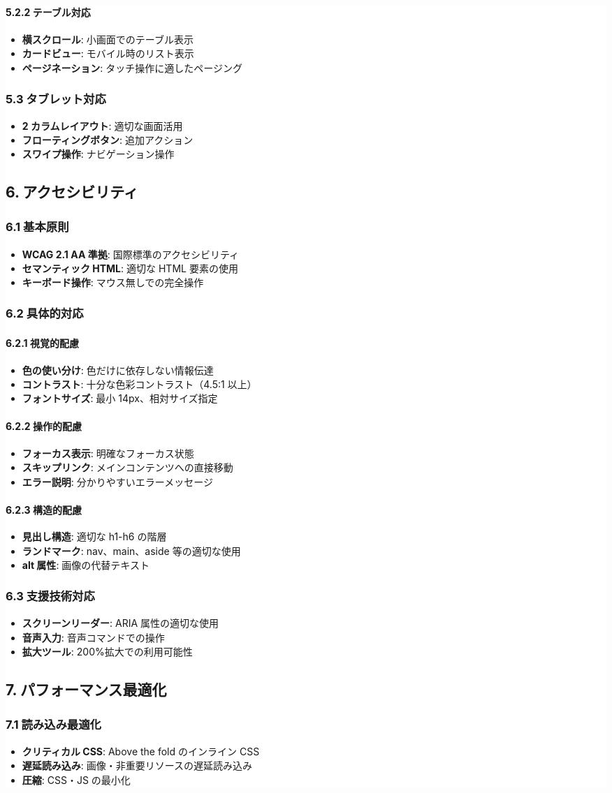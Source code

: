 #### 5.2.2 テーブル対応

- **横スクロール**: 小画面でのテーブル表示
- **カードビュー**: モバイル時のリスト表示
- **ページネーション**: タッチ操作に適したページング

### 5.3 タブレット対応

- **2 カラムレイアウト**: 適切な画面活用
- **フローティングボタン**: 追加アクション
- **スワイプ操作**: ナビゲーション操作

## 6. アクセシビリティ

### 6.1 基本原則

- **WCAG 2.1 AA 準拠**: 国際標準のアクセシビリティ
- **セマンティック HTML**: 適切な HTML 要素の使用
- **キーボード操作**: マウス無しでの完全操作

### 6.2 具体的対応

#### 6.2.1 視覚的配慮

- **色の使い分け**: 色だけに依存しない情報伝達
- **コントラスト**: 十分な色彩コントラスト（4.5:1 以上）
- **フォントサイズ**: 最小 14px、相対サイズ指定

#### 6.2.2 操作的配慮

- **フォーカス表示**: 明確なフォーカス状態
- **スキップリンク**: メインコンテンツへの直接移動
- **エラー説明**: 分かりやすいエラーメッセージ

#### 6.2.3 構造的配慮

- **見出し構造**: 適切な h1-h6 の階層
- **ランドマーク**: nav、main、aside 等の適切な使用
- **alt 属性**: 画像の代替テキスト

### 6.3 支援技術対応

- **スクリーンリーダー**: ARIA 属性の適切な使用
- **音声入力**: 音声コマンドでの操作
- **拡大ツール**: 200%拡大での利用可能性

## 7. パフォーマンス最適化

### 7.1 読み込み最適化

- **クリティカル CSS**: Above the fold のインライン CSS
- **遅延読み込み**: 画像・非重要リソースの遅延読み込み
- **圧縮**: CSS・JS の最小化
